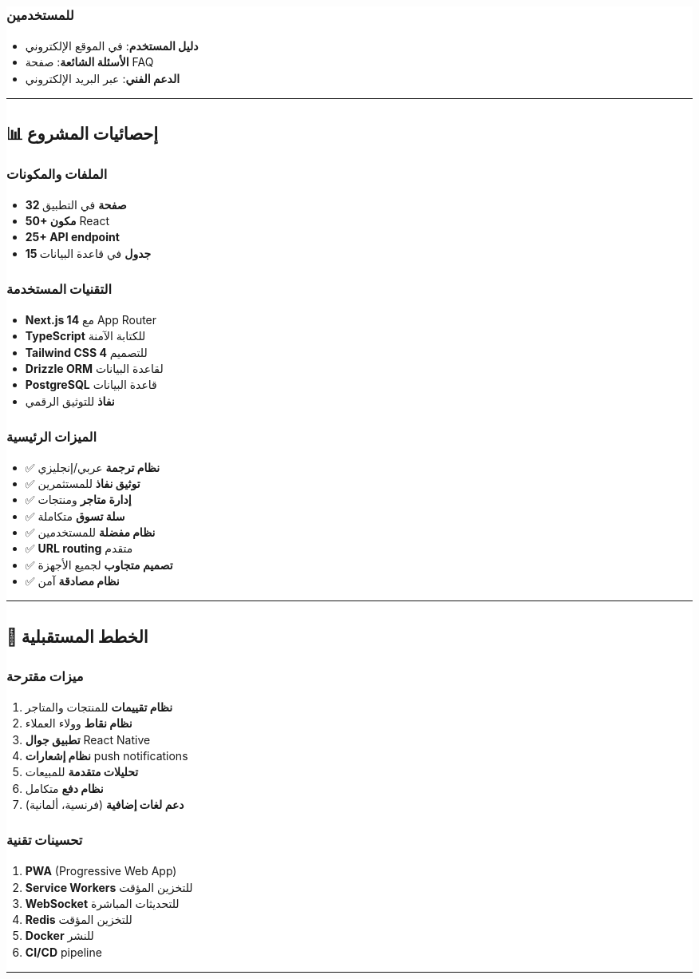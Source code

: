 ### للمستخدمين
- **دليل المستخدم**: في الموقع الإلكتروني
- **الأسئلة الشائعة**: صفحة FAQ
- **الدعم الفني**: عبر البريد الإلكتروني

---

## 📊 إحصائيات المشروع

### الملفات والمكونات
- **32 صفحة** في التطبيق
- **50+ مكون** React
- **25+ API endpoint**
- **15 جدول** في قاعدة البيانات

### التقنيات المستخدمة
- **Next.js 14** مع App Router
- **TypeScript** للكتابة الآمنة
- **Tailwind CSS 4** للتصميم
- **Drizzle ORM** لقاعدة البيانات
- **PostgreSQL** قاعدة البيانات
- **نفاذ** للتوثيق الرقمي

### الميزات الرئيسية
- ✅ **نظام ترجمة** عربي/إنجليزي
- ✅ **توثيق نفاذ** للمستثمرين
- ✅ **إدارة متاجر** ومنتجات
- ✅ **سلة تسوق** متكاملة
- ✅ **نظام مفضلة** للمستخدمين
- ✅ **URL routing** متقدم
- ✅ **تصميم متجاوب** لجميع الأجهزة
- ✅ **نظام مصادقة** آمن

---

## 🎯 الخطط المستقبلية

### ميزات مقترحة
1. **نظام تقييمات** للمنتجات والمتاجر
2. **نظام نقاط** وولاء العملاء
3. **تطبيق جوال** React Native
4. **نظام إشعارات** push notifications
5. **تحليلات متقدمة** للمبيعات
6. **نظام دفع** متكامل
7. **دعم لغات إضافية** (فرنسية، ألمانية)

### تحسينات تقنية
1. **PWA** (Progressive Web App)
2. **Service Workers** للتخزين المؤقت
3. **WebSocket** للتحديثات المباشرة
4. **Redis** للتخزين المؤقت
5. **Docker** للنشر
6. **CI/CD** pipeline

---